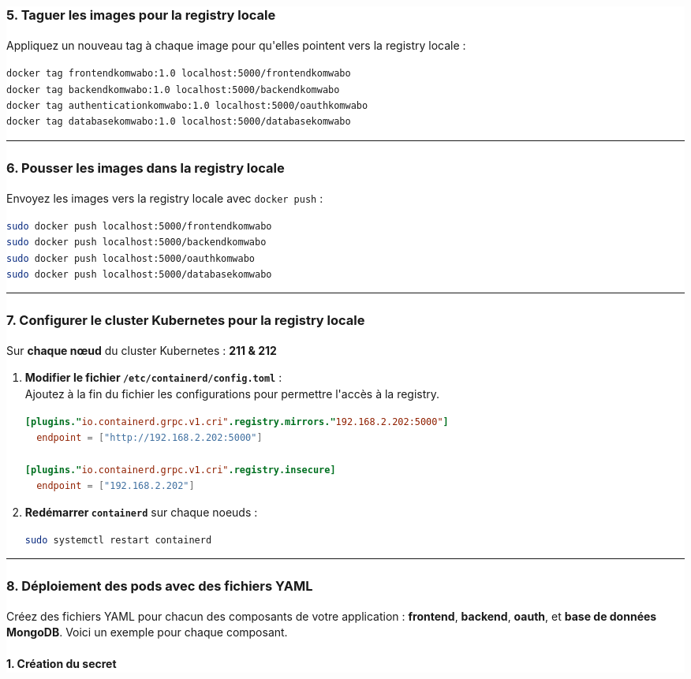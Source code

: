 ### **5. Taguer les images pour la registry locale**

Appliquez un nouveau tag à chaque image pour qu'elles pointent vers la registry locale :

```bash
docker tag frontendkomwabo:1.0 localhost:5000/frontendkomwabo
docker tag backendkomwabo:1.0 localhost:5000/backendkomwabo
docker tag authenticationkomwabo:1.0 localhost:5000/oauthkomwabo
docker tag databasekomwabo:1.0 localhost:5000/databasekomwabo
```

---

### **6. Pousser les images dans la registry locale**

Envoyez les images vers la registry locale avec `docker push` :

```bash
sudo docker push localhost:5000/frontendkomwabo
sudo docker push localhost:5000/backendkomwabo
sudo docker push localhost:5000/oauthkomwabo
sudo docker push localhost:5000/databasekomwabo
```

---

### **7. Configurer le cluster Kubernetes pour la registry locale**

Sur **chaque nœud** du cluster Kubernetes : **211 & 212**

1. **Modifier le fichier `/etc/containerd/config.toml`** :  
    Ajoutez à la fin du fichier les configurations pour permettre l'accès à la registry.
    
    ```toml
    [plugins."io.containerd.grpc.v1.cri".registry.mirrors."192.168.2.202:5000"]
      endpoint = ["http://192.168.2.202:5000"]
    
    [plugins."io.containerd.grpc.v1.cri".registry.insecure]
      endpoint = ["192.168.2.202"]
    ```
    
2. **Redémarrer `containerd`** sur chaque noeuds :
    
    ```bash
    sudo systemctl restart containerd
    ```
    

---

### **8. Déploiement des pods avec des fichiers YAML**

Créez des fichiers YAML pour chacun des composants de votre application : **frontend**, **backend**, **oauth**, et **base de données MongoDB**. Voici un exemple pour chaque composant.
#### **1. Création du secret**
